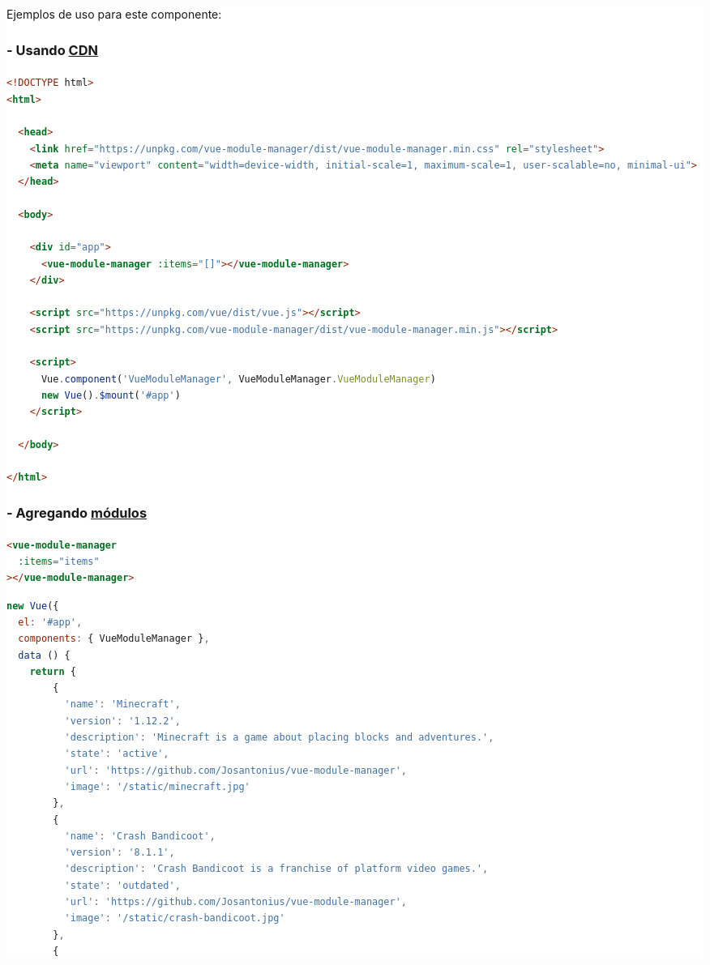 Ejemplos de uso para este componente:

### - Usando [CDN](#cdn)

```html
<!DOCTYPE html>
<html>

  <head>
    <link href="https://unpkg.com/vue-module-manager/dist/vue-module-manager.min.css" rel="stylesheet">
    <meta name="viewport" content="width=device-width, initial-scale=1, maximum-scale=1, user-scalable=no, minimal-ui">
  </head>

  <body>

    <div id="app">
      <vue-module-manager :items="[]"></vue-module-manager>
    </div>
    
    <script src="https://unpkg.com/vue/dist/vue.js"></script>
    <script src="https://unpkg.com/vue-module-manager/dist/vue-module-manager.min.js"></script>

    <script>
      Vue.component('VueModuleManager', VueModuleManager.VueModuleManager)
      new Vue().$mount('#app')
    </script>

  </body>

</html>
```

### - Agregando [módulos](#items)

```html
<vue-module-manager
  :items="items"
></vue-module-manager>
```

```js
new Vue({
  el: '#app',
  components: { VueModuleManager },
  data () {
    return {
        {
          'name': 'Minecraft',
          'version': '1.12.2',
          'description': 'Minecraft is a game about placing blocks and adventures.',
          'state': 'active',
          'url': 'https://github.com/Josantonius/vue-module-manager',
          'image': '/static/minecraft.jpg'
        },
        {
          'name': 'Crash Bandicoot',
          'version': '8.1.1',
          'description': 'Crash Bandicoot is a franchise of platform video games.',
          'state': 'outdated',
          'url': 'https://github.com/Josantonius/vue-module-manager',
          'image': '/static/crash-bandicoot.jpg'
        },
        {
```